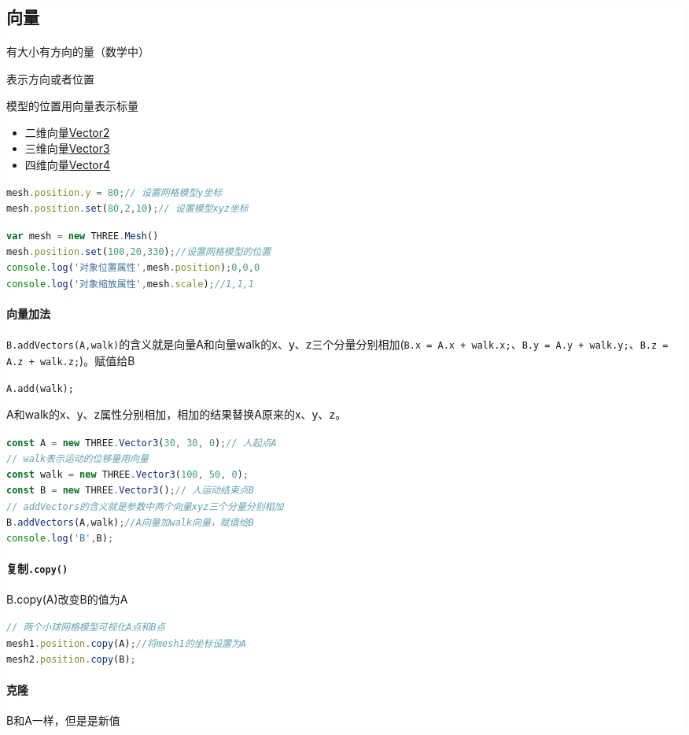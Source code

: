 ## 向量

有大小有方向的量（数学中）

表示方向或者位置

模型的位置用向量表示标量

- 二维向量[Vector2](http://www.yanhuangxueyuan.com/threejs/docs/index.html#api/math/Vector2)
- 三维向量[Vector3](http://www.yanhuangxueyuan.com/threejs/docs/index.html#api/math/Vector3)
- 四维向量[Vector4](http://www.yanhuangxueyuan.com/threejs/docs/index.html#api/math/Vector4)

```js
mesh.position.y = 80;// 设置网格模型y坐标
mesh.position.set(80,2,10);// 设置模型xyz坐标
```

```js
var mesh = new THREE.Mesh()
mesh.position.set(100,20,330);//设置网格模型的位置
console.log('对象位置属性',mesh.position);0,0,0
console.log('对象缩放属性',mesh.scale);//1,1,1
```

#### 向量加法

`B.addVectors(A,walk)`的含义就是向量A和向量walk的x、y、z三个分量分别相加(`B.x = A.x + walk.x;`、`B.y = A.y + walk.y;`、`B.z = A.z + walk.z;`)。赋值给B



`A.add(walk);`

A和walk的x、y、z属性分别相加，相加的结果替换A原来的x、y、z。

```javascript
const A = new THREE.Vector3(30, 30, 0);// 人起点A
// walk表示运动的位移量用向量
const walk = new THREE.Vector3(100, 50, 0);
const B = new THREE.Vector3();// 人运动结束点B
// addVectors的含义就是参数中两个向量xyz三个分量分别相加
B.addVectors(A,walk);//A向量加walk向量，赋值给B
console.log('B',B);
```

#### 复制`.copy()`

B.copy(A)改变B的值为A

```javascript
// 两个小球网格模型可视化A点和B点
mesh1.position.copy(A);//将mesh1的坐标设置为A
mesh2.position.copy(B);
```

#### 克隆

B和A一样，但是是新值
